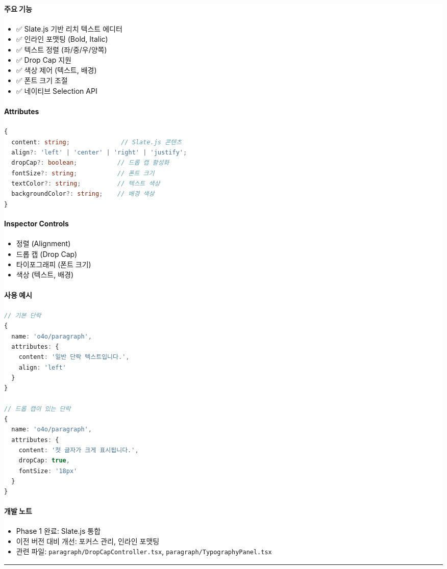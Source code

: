 #### 주요 기능
- ✅ Slate.js 기반 리치 텍스트 에디터
- ✅ 인라인 포맷팅 (Bold, Italic)
- ✅ 텍스트 정렬 (좌/중/우/양쪽)
- ✅ Drop Cap 지원
- ✅ 색상 제어 (텍스트, 배경)
- ✅ 폰트 크기 조절
- ✅ 네이티브 Selection API

#### Attributes
```typescript
{
  content: string;              // Slate.js 콘텐츠
  align?: 'left' | 'center' | 'right' | 'justify';
  dropCap?: boolean;           // 드롭 캡 활성화
  fontSize?: string;           // 폰트 크기
  textColor?: string;          // 텍스트 색상
  backgroundColor?: string;    // 배경 색상
}
```

#### Inspector Controls
- 정렬 (Alignment)
- 드롭 캡 (Drop Cap)
- 타이포그래피 (폰트 크기)
- 색상 (텍스트, 배경)

#### 사용 예시
```typescript
// 기본 단락
{
  name: 'o4o/paragraph',
  attributes: {
    content: '일반 단락 텍스트입니다.',
    align: 'left'
  }
}

// 드롭 캡이 있는 단락
{
  name: 'o4o/paragraph',
  attributes: {
    content: '첫 글자가 크게 표시됩니다.',
    dropCap: true,
    fontSize: '18px'
  }
}
```

#### 개발 노트
- Phase 1 완료: Slate.js 통합
- 이전 버전 대비 개선: 포커스 관리, 인라인 포맷팅
- 관련 파일: `paragraph/DropCapController.tsx`, `paragraph/TypographyPanel.tsx`

---